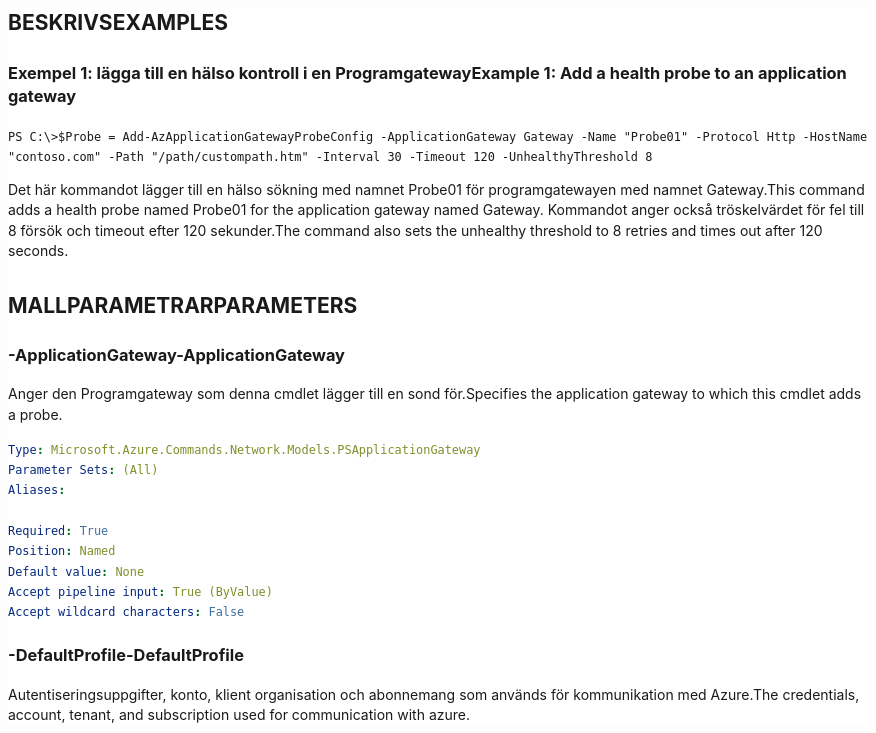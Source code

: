 ## <span data-ttu-id="fad61-107">BESKRIVS</span><span class="sxs-lookup"><span data-stu-id="fad61-107">EXAMPLES</span></span>

### <span data-ttu-id="fad61-108">Exempel 1: lägga till en hälso kontroll i en Programgateway</span><span class="sxs-lookup"><span data-stu-id="fad61-108">Example 1: Add a health probe to an application gateway</span></span>
```
PS C:\>$Probe = Add-AzApplicationGatewayProbeConfig -ApplicationGateway Gateway -Name "Probe01" -Protocol Http -HostName "contoso.com" -Path "/path/custompath.htm" -Interval 30 -Timeout 120 -UnhealthyThreshold 8
```

<span data-ttu-id="fad61-109">Det här kommandot lägger till en hälso sökning med namnet Probe01 för programgatewayen med namnet Gateway.</span><span class="sxs-lookup"><span data-stu-id="fad61-109">This command adds a health probe named Probe01 for the application gateway named Gateway.</span></span>
<span data-ttu-id="fad61-110">Kommandot anger också tröskelvärdet för fel till 8 försök och timeout efter 120 sekunder.</span><span class="sxs-lookup"><span data-stu-id="fad61-110">The command also sets the unhealthy threshold to 8 retries and times out after 120 seconds.</span></span>

## <span data-ttu-id="fad61-111">MALLPARAMETRAR</span><span class="sxs-lookup"><span data-stu-id="fad61-111">PARAMETERS</span></span>

### <span data-ttu-id="fad61-112">-ApplicationGateway</span><span class="sxs-lookup"><span data-stu-id="fad61-112">-ApplicationGateway</span></span>
<span data-ttu-id="fad61-113">Anger den Programgateway som denna cmdlet lägger till en sond för.</span><span class="sxs-lookup"><span data-stu-id="fad61-113">Specifies the application gateway to which this cmdlet adds a probe.</span></span>

```yaml
Type: Microsoft.Azure.Commands.Network.Models.PSApplicationGateway
Parameter Sets: (All)
Aliases:

Required: True
Position: Named
Default value: None
Accept pipeline input: True (ByValue)
Accept wildcard characters: False
```

### <span data-ttu-id="fad61-114">-DefaultProfile</span><span class="sxs-lookup"><span data-stu-id="fad61-114">-DefaultProfile</span></span>
<span data-ttu-id="fad61-115">Autentiseringsuppgifter, konto, klient organisation och abonnemang som används för kommunikation med Azure.</span><span class="sxs-lookup"><span data-stu-id="fad61-115">The credentials, account, tenant, and subscription used for communication with azure.</span></span>
